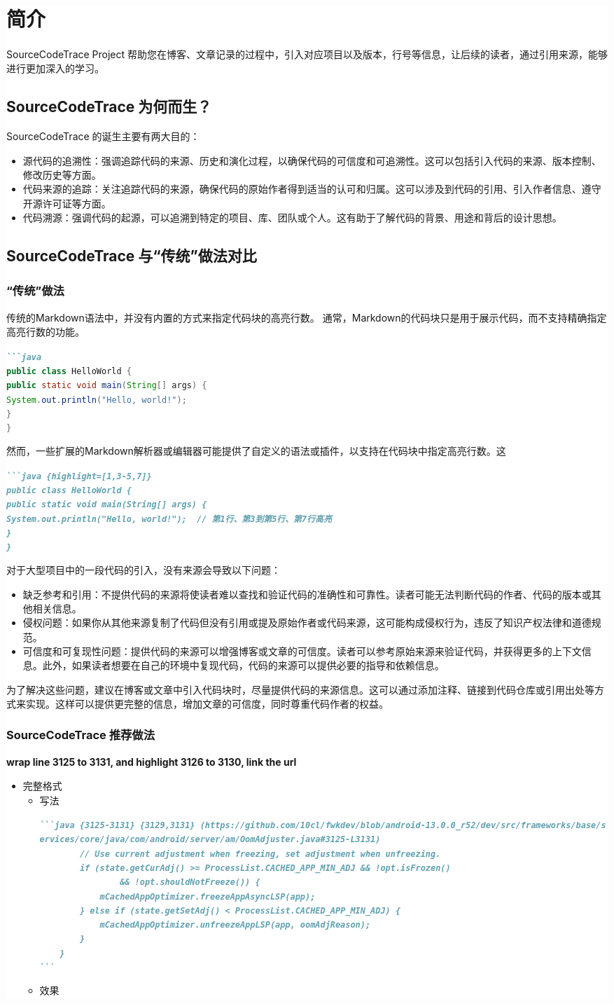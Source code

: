 # 简介

SourceCodeTrace Project 帮助您在博客、文章记录的过程中，引入对应项目以及版本，行号等信息，让后续的读者，通过引用来源，能够进行更加深入的学习。

## SourceCodeTrace 为何而生？

SourceCodeTrace 的诞生主要有两大目的：
- 源代码的追溯性：强调追踪代码的来源、历史和演化过程，以确保代码的可信度和可追溯性。这可以包括引入代码的来源、版本控制、修改历史等方面。
- 代码来源的追踪：关注追踪代码的来源，确保代码的原始作者得到适当的认可和归属。这可以涉及到代码的引用、引入作者信息、遵守开源许可证等方面。
- 代码溯源：强调代码的起源，可以追溯到特定的项目、库、团队或个人。这有助于了解代码的背景、用途和背后的设计思想。

## SourceCodeTrace 与“传统”做法对比

### “传统”做法
传统的Markdown语法中，并没有内置的方式来指定代码块的高亮行数。
通常，Markdown的代码块只是用于展示代码，而不支持精确指定高亮行数的功能。   
````markdown
```java
public class HelloWorld {  
public static void main(String[] args) {  
System.out.println("Hello, world!");
}  
}
````
然而，一些扩展的Markdown解析器或编辑器可能提供了自定义的语法或插件，以支持在代码块中指定高亮行数。这
````markdown
```java {highlight=[1,3-5,7]}  
public class HelloWorld {  
public static void main(String[] args) {  
System.out.println("Hello, world!");  // 第1行、第3到第5行、第7行高亮  
}  
}
````

对于大型项目中的一段代码的引入，没有来源会导致以下问题：

- 缺乏参考和引用：不提供代码的来源将使读者难以查找和验证代码的准确性和可靠性。读者可能无法判断代码的作者、代码的版本或其他相关信息。
- 侵权问题：如果你从其他来源复制了代码但没有引用或提及原始作者或代码来源，这可能构成侵权行为，违反了知识产权法律和道德规范。
- 可信度和可复现性问题：提供代码的来源可以增强博客或文章的可信度。读者可以参考原始来源来验证代码，并获得更多的上下文信息。此外，如果读者想要在自己的环境中复现代码，代码的来源可以提供必要的指导和依赖信息。

为了解决这些问题，建议在博客或文章中引入代码块时，尽量提供代码的来源信息。这可以通过添加注释、链接到代码仓库或引用出处等方式来实现。这样可以提供更完整的信息，增加文章的可信度，同时尊重代码作者的权益。


### SourceCodeTrace 推荐做法

**wrap line 3125 to 3131, and highlight 3126 to 3130, link the url**
- 完整格式
  - 写法 
    ````markdown
    ```java {3125-3131} {3129,3131} (https://github.com/10cl/fwkdev/blob/android-13.0.0_r52/dev/src/frameworks/base/services/core/java/com/android/server/am/OomAdjuster.java#3125-L3131)
            // Use current adjustment when freezing, set adjustment when unfreezing.
            if (state.getCurAdj() >= ProcessList.CACHED_APP_MIN_ADJ && !opt.isFrozen()
                    && !opt.shouldNotFreeze()) {
                mCachedAppOptimizer.freezeAppAsyncLSP(app);
            } else if (state.getSetAdj() < ProcessList.CACHED_APP_MIN_ADJ) {
                mCachedAppOptimizer.unfreezeAppLSP(app, oomAdjReason);
            }
        }
    ```
    ````
  - 效果